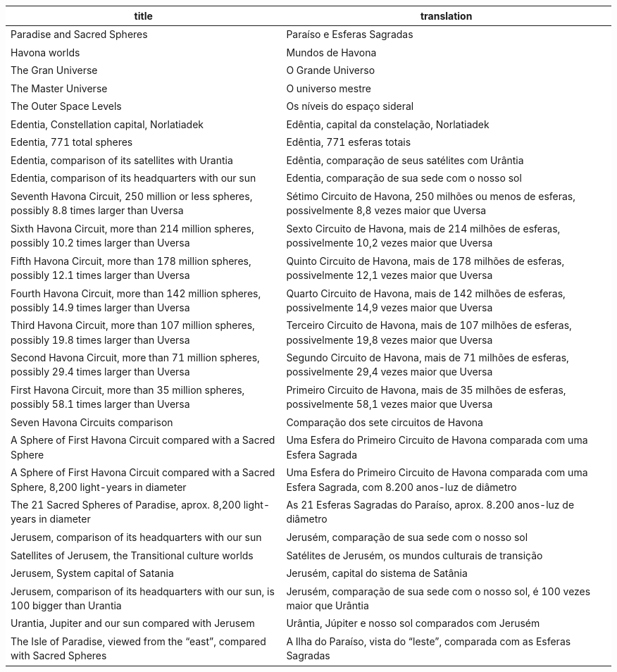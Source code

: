 

| title                                                                                          | translation                                                                                                |
| ---------------------------------------------------------------------------------------------- | ---------------------------------------------------------------------------------------------------------- |
| Paradise and Sacred Spheres                                                                    | Paraíso e Esferas Sagradas                                                                                 |
| Havona worlds                                                                                  | Mundos de Havona                                                                                           |
| The Gran Universe                                                                              | O Grande Universo                                                                                          |
| The Master Universe                                                                            | O universo mestre                                                                                          |
| The Outer Space Levels                                                                         | Os níveis do espaço sideral                                                                                |
| Edentia, Constellation capital, Norlatiadek                                                    | Edêntia, capital da constelação, Norlatiadek                                                               |
| Edentia, 771 total spheres                                                                     | Edêntia, 771 esferas totais                                                                                |
| Edentia, comparison of its satellites with Urantia                                             | Edêntia, comparação de seus satélites com Urântia                                                          |
| Edentia, comparison of its headquarters with our sun                                           | Edentia, comparação de sua sede com o nosso sol                                                            |
| Seventh Havona Circuit, 250 million or less spheres, possibly 8.8 times larger than Uversa     | Sétimo Circuito de Havona, 250 milhões ou menos de esferas, possivelmente 8,8 vezes maior que Uversa       |
| Sixth Havona Circuit, more than 214 million spheres, possibly 10.2 times larger than Uversa    | Sexto Circuito de Havona, mais de 214 milhões de esferas, possivelmente 10,2 vezes maior que Uversa        |
| Fifth Havona Circuit, more than 178 million spheres, possibly 12.1 times larger than Uversa    | Quinto Circuito de Havona, mais de 178 milhões de esferas, possivelmente 12,1 vezes maior que Uversa       |
| Fourth Havona Circuit, more than 142 million spheres, possibly 14.9 times larger than Uversa   | Quarto Circuito de Havona, mais de 142 milhões de esferas, possivelmente 14,9 vezes maior que Uversa       |
| Third Havona Circuit, more than 107 million spheres, possibly 19.8 times larger than Uversa    | Terceiro Circuito de Havona, mais de 107 milhões de esferas, possivelmente 19,8 vezes maior que Uversa     |
| Second Havona Circuit, more than 71 million spheres, possibly 29.4 times larger than Uversa    | Segundo Circuito de Havona, mais de 71 milhões de esferas, possivelmente 29,4 vezes maior que Uversa       |
| First Havona Circuit, more than 35 million spheres, possibly 58.1 times larger than Uversa     | Primeiro Circuito de Havona, mais de 35 milhões de esferas, possivelmente 58,1 vezes maior que Uversa      |
| Seven Havona Circuits comparison                                                               | Comparação dos sete circuitos de Havona                                                                    |
| A Sphere of First Havona Circuit compared with a Sacred Sphere                                 | Uma Esfera do Primeiro Circuito de Havona comparada com uma Esfera Sagrada                                 |
| A Sphere of First Havona Circuit compared with a Sacred Sphere, 8,200 light-years in diameter  | Uma Esfera do Primeiro Circuito de Havona comparada com uma Esfera Sagrada, com 8.200 anos-luz de diâmetro |
| The 21 Sacred Spheres of Paradise, aprox. 8,200 light-years in diameter                        | As 21 Esferas Sagradas do Paraíso, aprox. 8.200 anos-luz de diâmetro                                       |
| Jerusem, comparison of its headquarters with our sun                                           | Jerusém, comparação de sua sede com o nosso sol                                                            |
| Satellites of Jerusem, the Transitional culture worlds                                         | Satélites de Jerusém, os mundos culturais de transição                                                     |
| Jerusem, System capital of Satania                                                             | Jerusém, capital do sistema de Satânia                                                                     |
| Jerusem, comparison of its headquarters with our sun, is 100 bigger than Urantia               | Jerusém, comparação de sua sede com o nosso sol, é 100 vezes maior que Urântia                             |
| Urantia, Jupiter and our sun compared with Jerusem                                             | Urântia, Júpiter e nosso sol comparados com Jerusém                                                        |
| The Isle of Paradise, viewed from the “east”, compared with Sacred Spheres                     | A Ilha do Paraíso, vista do “leste”, comparada com as Esferas Sagradas                                     |
